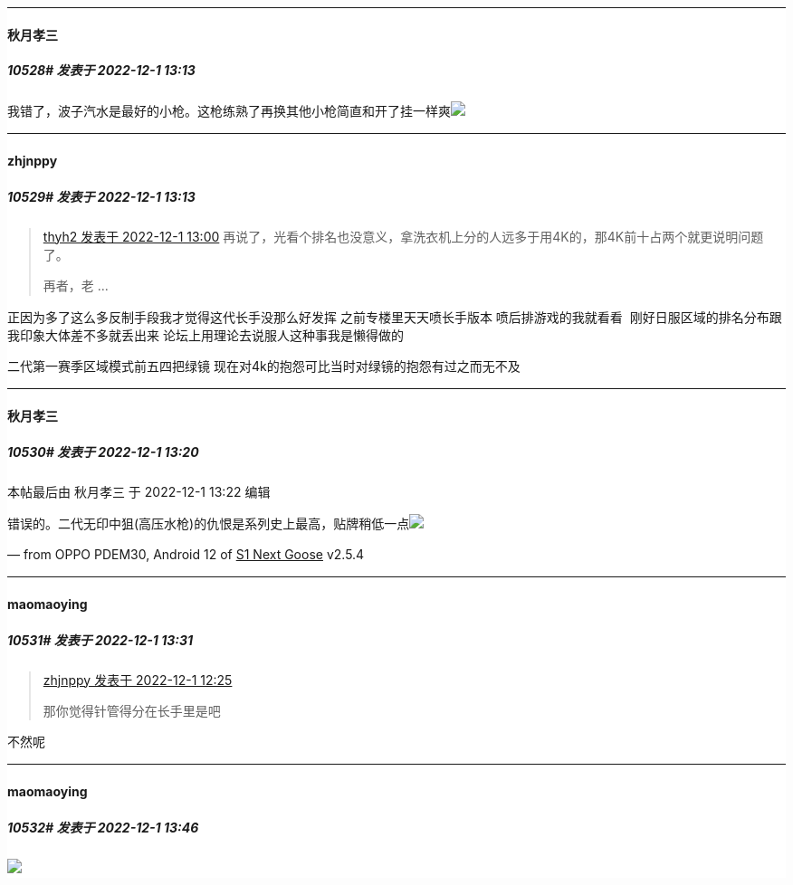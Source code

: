 

*****

####  秋月孝三  
##### 10528#       发表于 2022-12-1 13:13

我错了，波子汽水是最好的小枪。这枪练熟了再换其他小枪简直和开了挂一样爽<img src="https://static.saraba1st.com/image/smiley/face2017/037.png" referrerpolicy="no-referrer">

*****

####  zhjnppy  
##### 10529#       发表于 2022-12-1 13:13

<blockquote><a href="httphttps://bbs.saraba1st.com/2b/forum.php?mod=redirect&amp;goto=findpost&amp;pid=58705054&amp;ptid=1988290" target="_blank">thyh2 发表于 2022-12-1 13:00</a>
再说了，光看个排名也没意义，拿洗衣机上分的人远多于用4K的，那4K前十占两个就更说明问题了。

再者，老 ...</blockquote>
正因为多了这么多反制手段我才觉得这代长手没那么好发挥 之前专楼里天天喷长手版本 喷后排游戏的我就看看  刚好日服区域的排名分布跟我印象大体差不多就丢出来 论坛上用理论去说服人这种事我是懒得做的

二代第一赛季区域模式前五四把绿镜 现在对4k的抱怨可比当时对绿镜的抱怨有过之而无不及

*****

####  秋月孝三  
##### 10530#       发表于 2022-12-1 13:20

 本帖最后由 秋月孝三 于 2022-12-1 13:22 编辑 

错误的。二代无印中狙(高压水枪)的仇恨是系列史上最高，贴牌稍低一点<img src="https://static.saraba1st.com/image/smiley/face2017/037.png" referrerpolicy="no-referrer">

— from OPPO PDEM30, Android 12 of [S1 Next Goose](https://pan.baidu.com/s/1mi43uRm) v2.5.4



*****

####  maomaoying  
##### 10531#       发表于 2022-12-1 13:31

<blockquote><a href="httphttps://bbs.saraba1st.com/2b/forum.php?mod=redirect&amp;goto=findpost&amp;pid=58704450&amp;ptid=1988290" target="_blank">zhjnppy 发表于 2022-12-1 12:25</a>

那你觉得针管得分在长手里是吧</blockquote>
不然呢



*****

####  maomaoying  
##### 10532#       发表于 2022-12-1 13:46

<img src="https://img.saraba1st.com/forum/202212/01/134559pnt0jc3dkck3d011.jpg" referrerpolicy="no-referrer">
